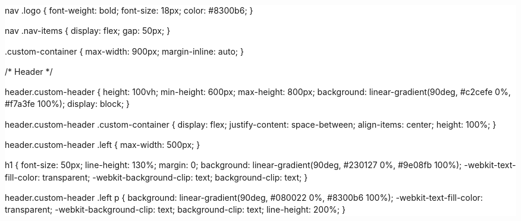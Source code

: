  nav .logo {
    font-weight: bold;
    font-size: 18px;
    color: #8300b6;
  }
  
  nav .nav-items {
    display: flex;
    gap: 50px;
  }
  
  .custom-container {
    max-width: 900px;
    margin-inline: auto;
  }
  
  /* Header */
  
  header.custom-header {
    height: 100vh;
    min-height: 600px;
    max-height: 800px;
    background: linear-gradient(90deg, #c2cefe 0%, #f7a3fe 100%);
    display: block;
  }
  
  header.custom-header .custom-container {
    display: flex;
    justify-content: space-between;
    align-items: center;
    height: 100%;
  }
  
  header.custom-header .left {
    max-width: 500px;
  }
  
  h1 {
    font-size: 50px;
    line-height: 130%;
    margin: 0;
    background: linear-gradient(90deg, #230127 0%, #9e08fb 100%);
    -webkit-text-fill-color: transparent;
    -webkit-background-clip: text;
    background-clip: text;
  }
  
  header.custom-header .left p {
    background: linear-gradient(90deg, #080022 0%, #8300b6 100%);
    -webkit-text-fill-color: transparent;
    -webkit-background-clip: text;
    background-clip: text;
    line-height: 200%;
  }
  